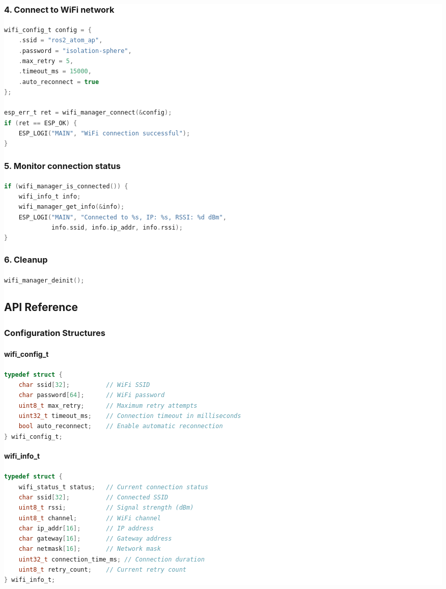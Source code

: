 ### 4. Connect to WiFi network

```c
wifi_config_t config = {
    .ssid = "ros2_atom_ap",
    .password = "isolation-sphere",
    .max_retry = 5,
    .timeout_ms = 15000,
    .auto_reconnect = true
};

esp_err_t ret = wifi_manager_connect(&config);
if (ret == ESP_OK) {
    ESP_LOGI("MAIN", "WiFi connection successful");
}
```

### 5. Monitor connection status

```c
if (wifi_manager_is_connected()) {
    wifi_info_t info;
    wifi_manager_get_info(&info);
    ESP_LOGI("MAIN", "Connected to %s, IP: %s, RSSI: %d dBm", 
             info.ssid, info.ip_addr, info.rssi);
}
```

### 6. Cleanup

```c
wifi_manager_deinit();
```

## API Reference

### Configuration Structures

#### wifi_config_t
```c
typedef struct {
    char ssid[32];          // WiFi SSID
    char password[64];      // WiFi password
    uint8_t max_retry;      // Maximum retry attempts
    uint32_t timeout_ms;    // Connection timeout in milliseconds
    bool auto_reconnect;    // Enable automatic reconnection
} wifi_config_t;
```

#### wifi_info_t
```c
typedef struct {
    wifi_status_t status;   // Current connection status
    char ssid[32];          // Connected SSID
    uint8_t rssi;           // Signal strength (dBm)
    uint8_t channel;        // WiFi channel
    char ip_addr[16];       // IP address
    char gateway[16];       // Gateway address
    char netmask[16];       // Network mask
    uint32_t connection_time_ms; // Connection duration
    uint8_t retry_count;    // Current retry count
} wifi_info_t;
```
